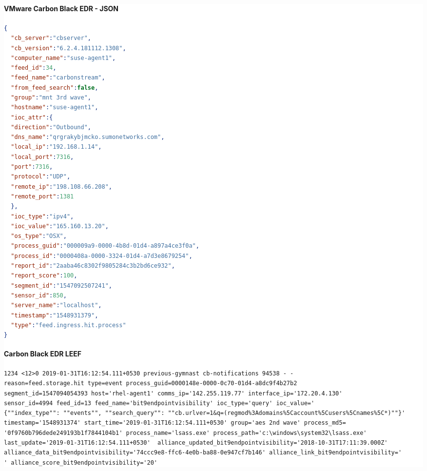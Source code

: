 
#### VMware Carbon Black EDR - JSON  


```json
{
  "cb_server":"cbserver",
  "cb_version":"6.2.4.181112.1308",
  "computer_name":"suse-agent1",
  "feed_id":34,
  "feed_name":"carbonstream",
  "from_feed_search":false,
  "group":"mnt 3rd wave",
  "hostname":"suse-agent1",
  "ioc_attr":{
  "direction":"Outbound",
  "dns_name":"qrgrakybjmcko.sumonetworks.com",
  "local_ip":"192.168.1.14",
  "local_port":7316,
  "port":7316,
  "protocol":"UDP",
  "remote_ip":"198.108.66.208",
  "remote_port":1381
  },
  "ioc_type":"ipv4",
  "ioc_value":"165.160.13.20",
  "os_type":"OSX",
  "process_guid":"000009a9-0000-4b8d-01d4-a897a4ce3f0a",
  "process_id":"0000408a-0000-3324-01d4-a7d3e8679254",
  "report_id":"2aaba46c8302f9805284c3b2bd6ce932",
  "report_score":100,
  "segment_id":"1547092507241",
  "sensor_id":850,
  "server_name":"localhost",
  "timestamp":"1548931379",
  "type":"feed.ingress.hit.process"
}
```



#### Carbon Black EDR LEEF


```
1234 <12>0 2019-01-31T16:12:54.111+0530 previous-gymnast cb-notifications 94538 - -
reason=feed.storage.hit type=event process_guid=0000148e-0000-0c70-01d4-a8dc9f4b27b2
segment_id=1547094054393 host='rhel-agent1' comms_ip='142.255.119.77' interface_ip='172.20.4.130'  
sensor_id=4994 feed_id=13 feed_name='bit9endpointvisibility' ioc_type='query' ioc_value='
{""index_type"": ""events"", ""search_query"": ""cb.urlver=1&q=(regmod%3Adomains%5Caccount%5Cusers%5Cnames%5C*)""}'
timestamp='1548931374' start_time='2019-01-31T16:12:54.111+0530' group='aes 2nd wave' process_md5=
'0f9760b796dede249193b1f7844104b1' process_name='lsass.exe' process_path='c:\windows\system32\lsass.exe'
last_update='2019-01-31T16:12:54.111+0530'  alliance_updated_bit9endpointvisibility='2018-10-31T17:11:39.000Z'
alliance_data_bit9endpointvisibility='74ccc9e8-ffc6-4e0b-ba88-0e947cf7b146' alliance_link_bit9endpointvisibility='
' alliance_score_bit9endpointvisibility='20'
```
